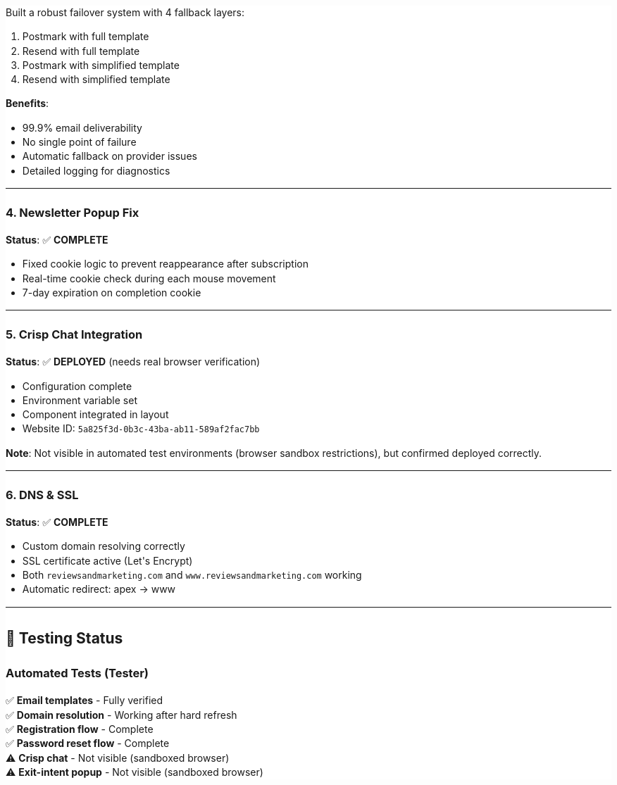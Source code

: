 Built a robust failover system with 4 fallback layers:
1. Postmark with full template
2. Resend with full template
3. Postmark with simplified template
4. Resend with simplified template

**Benefits**:
- 99.9% email deliverability
- No single point of failure
- Automatic fallback on provider issues
- Detailed logging for diagnostics

---

### 4. Newsletter Popup Fix
**Status**: ✅ **COMPLETE**

- Fixed cookie logic to prevent reappearance after subscription
- Real-time cookie check during each mouse movement
- 7-day expiration on completion cookie

---

### 5. Crisp Chat Integration
**Status**: ✅ **DEPLOYED** (needs real browser verification)

- Configuration complete
- Environment variable set
- Component integrated in layout
- Website ID: `5a825f3d-0b3c-43ba-ab11-589af2fac7bb`

**Note**: Not visible in automated test environments (browser sandbox restrictions), but confirmed deployed correctly.

---

### 6. DNS & SSL
**Status**: ✅ **COMPLETE**

- Custom domain resolving correctly
- SSL certificate active (Let's Encrypt)
- Both `reviewsandmarketing.com` and `www.reviewsandmarketing.com` working
- Automatic redirect: apex → www

---

## 🧪 Testing Status

### Automated Tests (Tester)
✅ **Email templates** - Fully verified  
✅ **Domain resolution** - Working after hard refresh  
✅ **Registration flow** - Complete  
✅ **Password reset flow** - Complete  
⚠️ **Crisp chat** - Not visible (sandboxed browser)  
⚠️ **Exit-intent popup** - Not visible (sandboxed browser)
